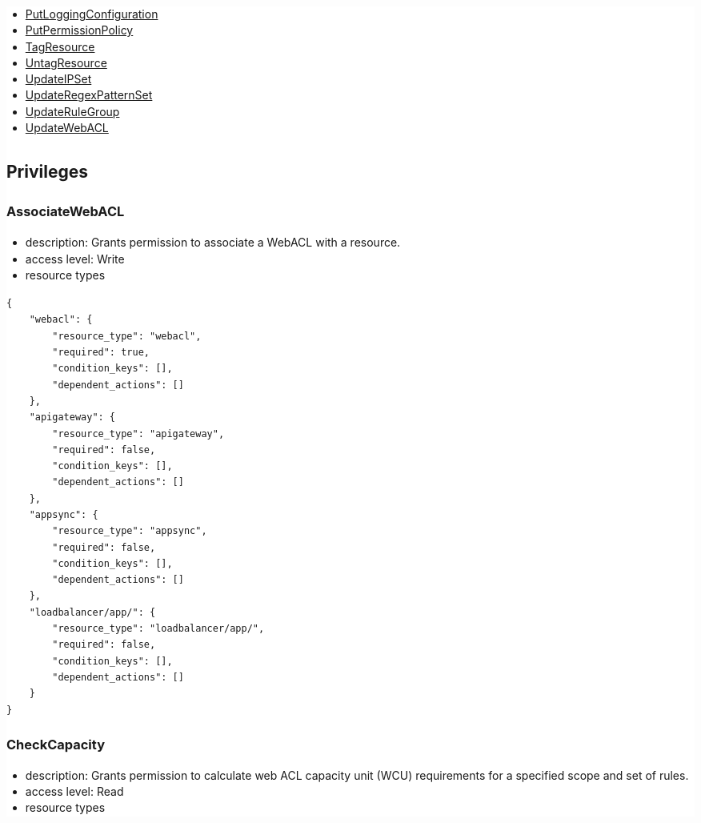   - [PutLoggingConfiguration](#putloggingconfiguration)
  - [PutPermissionPolicy](#putpermissionpolicy)
  - [TagResource](#tagresource)
  - [UntagResource](#untagresource)
  - [UpdateIPSet](#updateipset)
  - [UpdateRegexPatternSet](#updateregexpatternset)
  - [UpdateRuleGroup](#updaterulegroup)
  - [UpdateWebACL](#updatewebacl)

## Privileges

### AssociateWebACL

- description: Grants permission to associate a WebACL with a resource.
- access level: Write
- resource types

```
{
    "webacl": {
        "resource_type": "webacl",
        "required": true,
        "condition_keys": [],
        "dependent_actions": []
    },
    "apigateway": {
        "resource_type": "apigateway",
        "required": false,
        "condition_keys": [],
        "dependent_actions": []
    },
    "appsync": {
        "resource_type": "appsync",
        "required": false,
        "condition_keys": [],
        "dependent_actions": []
    },
    "loadbalancer/app/": {
        "resource_type": "loadbalancer/app/",
        "required": false,
        "condition_keys": [],
        "dependent_actions": []
    }
}
```

### CheckCapacity

- description: Grants permission to calculate web ACL capacity unit (WCU) requirements for a specified scope and set of rules.
- access level: Read
- resource types
